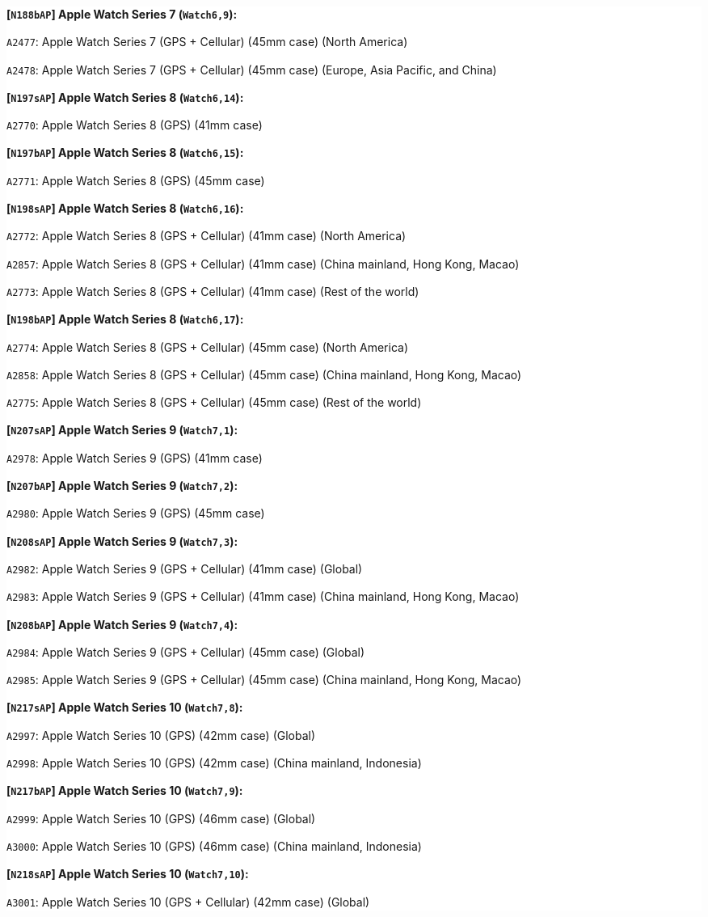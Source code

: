**[`N188bAP`] Apple Watch Series 7 (`Watch6,9`):**

`A2477`: Apple Watch Series 7 (GPS + Cellular) (45mm case) (North America)

`A2478`: Apple Watch Series 7 (GPS + Cellular) (45mm case) (Europe, Asia Pacific, and China)

**[`N197sAP`] Apple Watch Series 8 (`Watch6,14`):**

`A2770`: Apple Watch Series 8 (GPS) (41mm case)

**[`N197bAP`] Apple Watch Series 8 (`Watch6,15`):**

`A2771`: Apple Watch Series 8 (GPS) (45mm case)

**[`N198sAP`] Apple Watch Series 8 (`Watch6,16`):**

`A2772`: Apple Watch Series 8 (GPS + Cellular) (41mm case) (North America)

`A2857`: Apple Watch Series 8 (GPS + Cellular) (41mm case) (China mainland, Hong Kong, Macao)

`A2773`: Apple Watch Series 8 (GPS + Cellular) (41mm case) (Rest of the world)

**[`N198bAP`] Apple Watch Series 8 (`Watch6,17`):**

`A2774`: Apple Watch Series 8 (GPS + Cellular) (45mm case) (North America)

`A2858`: Apple Watch Series 8 (GPS + Cellular) (45mm case) (China mainland, Hong Kong, Macao)

`A2775`: Apple Watch Series 8 (GPS + Cellular) (45mm case) (Rest of the world)

**[`N207sAP`] Apple Watch Series 9 (`Watch7,1`):**

`A2978`: Apple Watch Series 9 (GPS) (41mm case)

**[`N207bAP`] Apple Watch Series 9 (`Watch7,2`):**

`A2980`: Apple Watch Series 9 (GPS) (45mm case)

**[`N208sAP`] Apple Watch Series 9 (`Watch7,3`):**

`A2982`: Apple Watch Series 9 (GPS + Cellular) (41mm case) (Global)

`A2983`: Apple Watch Series 9 (GPS + Cellular) (41mm case) (China mainland, Hong Kong, Macao)

**[`N208bAP`] Apple Watch Series 9 (`Watch7,4`):**

`A2984`: Apple Watch Series 9 (GPS + Cellular) (45mm case) (Global)

`A2985`: Apple Watch Series 9 (GPS + Cellular) (45mm case) (China mainland, Hong Kong, Macao)

**[`N217sAP`] Apple Watch Series 10 (`Watch7,8`):**

`A2997`: Apple Watch Series 10 (GPS) (42mm case) (Global)

`A2998`: Apple Watch Series 10 (GPS) (42mm case) (China mainland, Indonesia)

**[`N217bAP`] Apple Watch Series 10 (`Watch7,9`):**

`A2999`: Apple Watch Series 10 (GPS) (46mm case) (Global)

`A3000`: Apple Watch Series 10 (GPS) (46mm case) (China mainland, Indonesia)

**[`N218sAP`] Apple Watch Series 10 (`Watch7,10`):**

`A3001`: Apple Watch Series 10 (GPS + Cellular) (42mm case) (Global)
